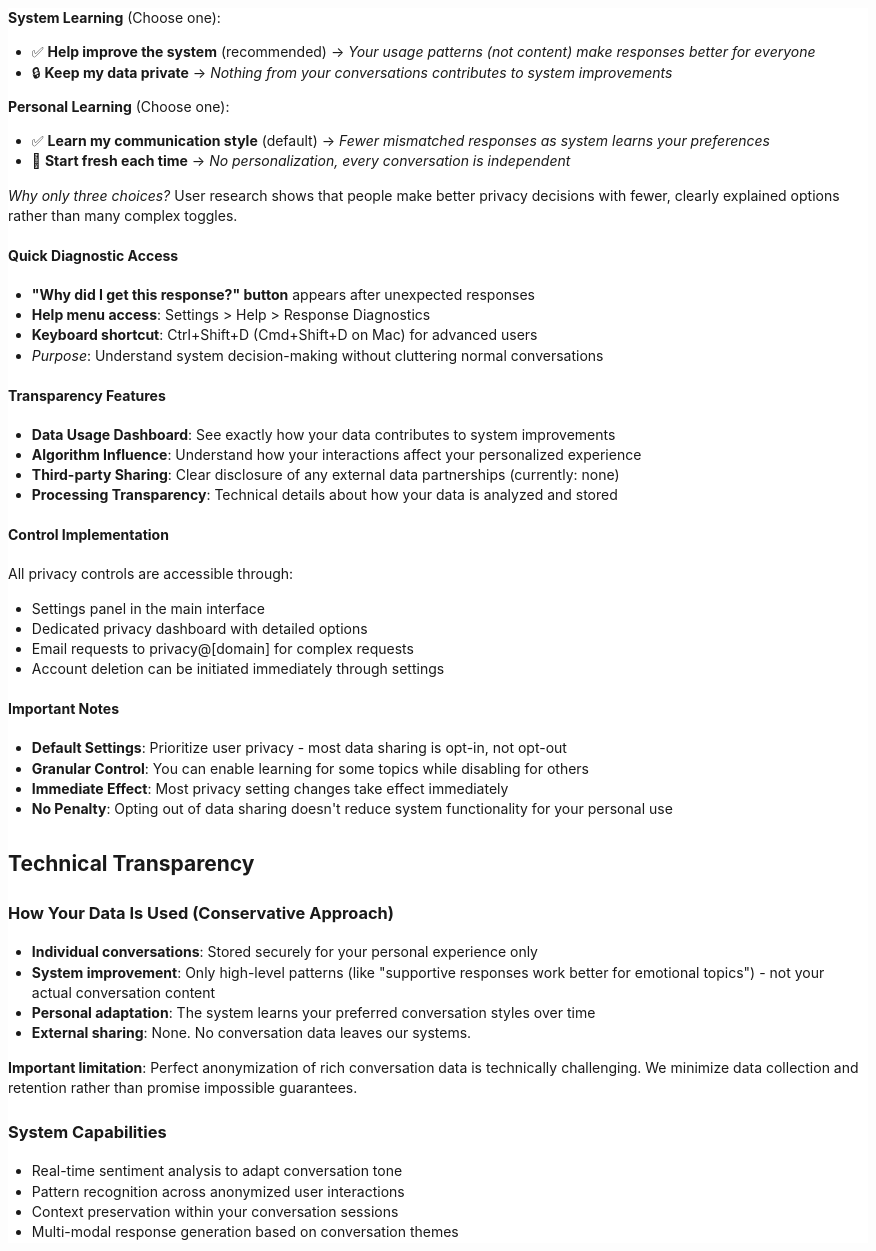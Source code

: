 **System Learning** (Choose one):
- ✅ **Help improve the system** (recommended) → *Your usage patterns (not content) make responses better for everyone*
- 🔒 **Keep my data private** → *Nothing from your conversations contributes to system improvements*

**Personal Learning** (Choose one):
- ✅ **Learn my communication style** (default) → *Fewer mismatched responses as system learns your preferences*
- 📝 **Start fresh each time** → *No personalization, every conversation is independent*

*Why only three choices?* User research shows that people make better privacy decisions with fewer, clearly explained options rather than many complex toggles.

#### Quick Diagnostic Access
- **"Why did I get this response?" button** appears after unexpected responses
- **Help menu access**: Settings > Help > Response Diagnostics
- **Keyboard shortcut**: Ctrl+Shift+D (Cmd+Shift+D on Mac) for advanced users
- *Purpose*: Understand system decision-making without cluttering normal conversations

#### Transparency Features
- **Data Usage Dashboard**: See exactly how your data contributes to system improvements
- **Algorithm Influence**: Understand how your interactions affect your personalized experience
- **Third-party Sharing**: Clear disclosure of any external data partnerships (currently: none)
- **Processing Transparency**: Technical details about how your data is analyzed and stored

#### Control Implementation
All privacy controls are accessible through:
- Settings panel in the main interface
- Dedicated privacy dashboard with detailed options
- Email requests to privacy@[domain] for complex requests
- Account deletion can be initiated immediately through settings

#### Important Notes
- **Default Settings**: Prioritize user privacy - most data sharing is opt-in, not opt-out
- **Granular Control**: You can enable learning for some topics while disabling for others
- **Immediate Effect**: Most privacy setting changes take effect immediately
- **No Penalty**: Opting out of data sharing doesn't reduce system functionality for your personal use

## Technical Transparency

### How Your Data Is Used (Conservative Approach)
- **Individual conversations**: Stored securely for your personal experience only
- **System improvement**: Only high-level patterns (like "supportive responses work better for emotional topics") - not your actual conversation content
- **Personal adaptation**: The system learns your preferred conversation styles over time
- **External sharing**: None. No conversation data leaves our systems.

**Important limitation**: Perfect anonymization of rich conversation data is technically challenging. We minimize data collection and retention rather than promise impossible guarantees.

### System Capabilities
- Real-time sentiment analysis to adapt conversation tone
- Pattern recognition across anonymized user interactions
- Context preservation within your conversation sessions
- Multi-modal response generation based on conversation themes
